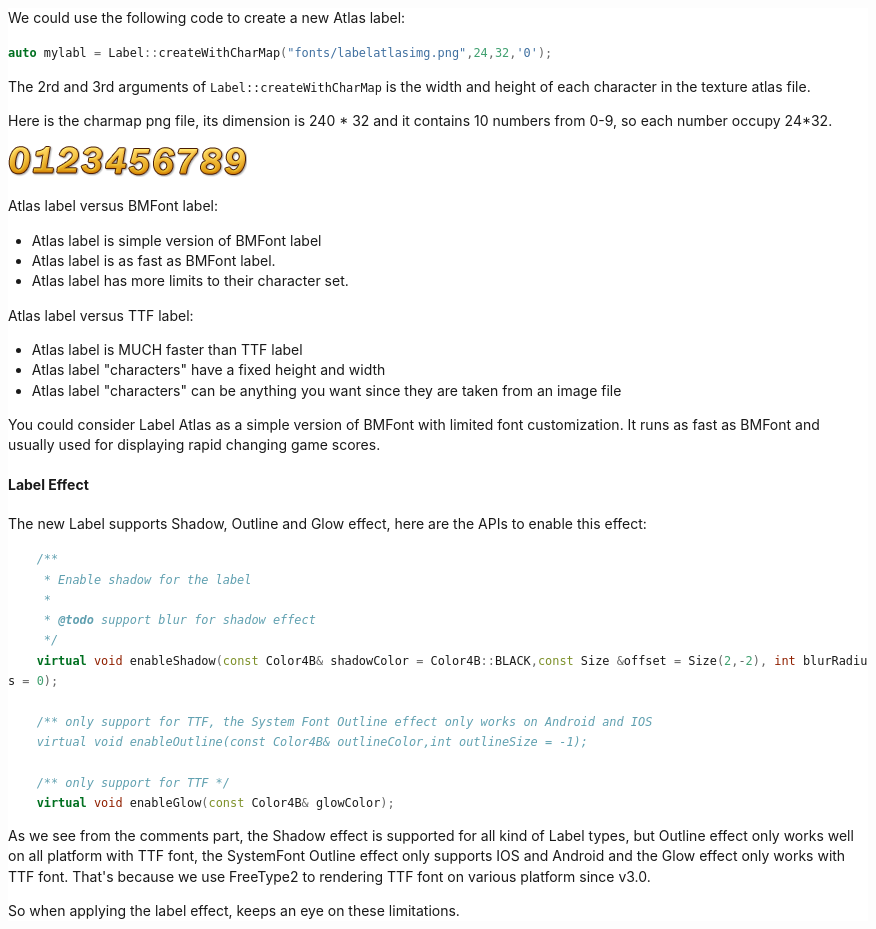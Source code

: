 
We could use the following code to create a new Atlas label:

```cpp
auto mylabl = Label::createWithCharMap("fonts/labelatlasimg.png",24,32,'0');
```

The 2rd and 3rd arguments of `Label::createWithCharMap` is the width and height of each character in the texture atlas file.

Here is the charmap png file, its dimension is 240 * 32 and it contains 10 numbers from 0-9, so each number occupy 24*32.

![charmap](Images/labelatlasimg.png)

Atlas label versus BMFont label:
- Atlas label is simple version of BMFont label
- Atlas label is as fast as BMFont label.
- Atlas label has more limits to their character set.

Atlas label versus TTF label:
- Atlas label is MUCH faster than TTF label
- Atlas label "characters" have a fixed height and width
- Atlas label "characters" can be anything you want since they are taken from an image file

You could consider Label Atlas as a simple version of BMFont with limited font customization. It runs as fast as BMFont and usually used for displaying rapid changing game scores.

         
#### Label Effect
The new Label supports Shadow, Outline and Glow effect, here are the APIs to enable this effect:

```cpp
    /**
     * Enable shadow for the label
     *
     * @todo support blur for shadow effect
     */
    virtual void enableShadow(const Color4B& shadowColor = Color4B::BLACK,const Size &offset = Size(2,-2), int blurRadius = 0);

    /** only support for TTF, the System Font Outline effect only works on Android and IOS
    virtual void enableOutline(const Color4B& outlineColor,int outlineSize = -1);

    /** only support for TTF */
    virtual void enableGlow(const Color4B& glowColor);
```

As we see from the comments part, the Shadow effect is supported for all kind of Label types, but Outline effect only works well on all platform with TTF font, the SystemFont Outline effect only supports IOS and Android and the Glow effect only works with TTF font. That's because we use FreeType2 to rendering TTF font on various platform since v3.0.

So when applying the label effect, keeps an eye on these limitations.
